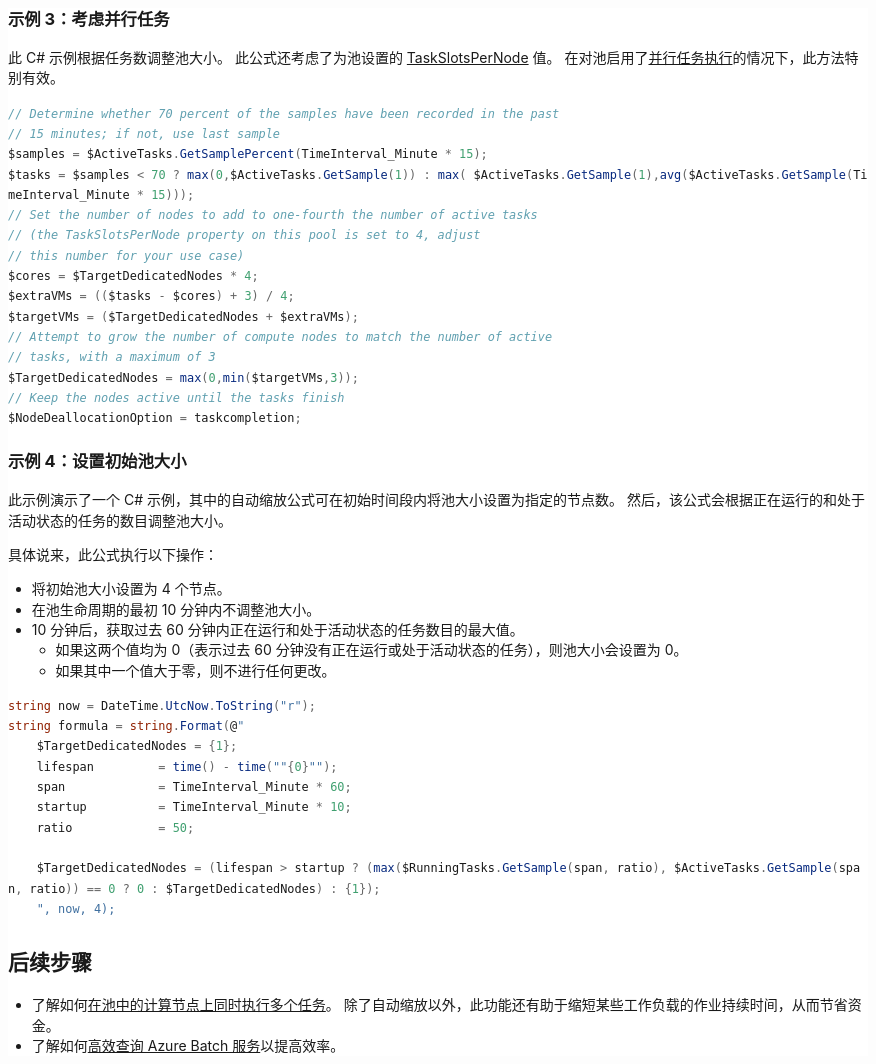 ### <a name="example-3-accounting-for-parallel-tasks"></a>示例 3：考虑并行任务

此 C# 示例根据任务数调整池大小。 此公式还考虑了为池设置的 [TaskSlotsPerNode](https://docs.microsoft.com/dotnet/api/microsoft.azure.batch.cloudpool.taskslotspernode) 值。 在对池启用了[并行任务执行](batch-parallel-node-tasks.md)的情况下，此方法特别有效。

```csharp
// Determine whether 70 percent of the samples have been recorded in the past
// 15 minutes; if not, use last sample
$samples = $ActiveTasks.GetSamplePercent(TimeInterval_Minute * 15);
$tasks = $samples < 70 ? max(0,$ActiveTasks.GetSample(1)) : max( $ActiveTasks.GetSample(1),avg($ActiveTasks.GetSample(TimeInterval_Minute * 15)));
// Set the number of nodes to add to one-fourth the number of active tasks
// (the TaskSlotsPerNode property on this pool is set to 4, adjust
// this number for your use case)
$cores = $TargetDedicatedNodes * 4;
$extraVMs = (($tasks - $cores) + 3) / 4;
$targetVMs = ($TargetDedicatedNodes + $extraVMs);
// Attempt to grow the number of compute nodes to match the number of active
// tasks, with a maximum of 3
$TargetDedicatedNodes = max(0,min($targetVMs,3));
// Keep the nodes active until the tasks finish
$NodeDeallocationOption = taskcompletion;
```

### <a name="example-4-setting-an-initial-pool-size"></a>示例 4：设置初始池大小

此示例演示了一个 C# 示例，其中的自动缩放公式可在初始时间段内将池大小设置为指定的节点数。 然后，该公式会根据正在运行的和处于活动状态的任务的数目调整池大小。

具体说来，此公式执行以下操作：

- 将初始池大小设置为 4 个节点。
- 在池生命周期的最初 10 分钟内不调整池大小。
- 10 分钟后，获取过去 60 分钟内正在运行和处于活动状态的任务数目的最大值。
    - 如果这两个值均为 0（表示过去 60 分钟没有正在运行或处于活动状态的任务），则池大小会设置为 0。
    - 如果其中一个值大于零，则不进行任何更改。

```csharp
string now = DateTime.UtcNow.ToString("r");
string formula = string.Format(@"
    $TargetDedicatedNodes = {1};
    lifespan         = time() - time(""{0}"");
    span             = TimeInterval_Minute * 60;
    startup          = TimeInterval_Minute * 10;
    ratio            = 50;

    $TargetDedicatedNodes = (lifespan > startup ? (max($RunningTasks.GetSample(span, ratio), $ActiveTasks.GetSample(span, ratio)) == 0 ? 0 : $TargetDedicatedNodes) : {1});
    ", now, 4);
```

## <a name="next-steps"></a>后续步骤

- 了解如何[在池中的计算节点上同时执行多个任务](batch-parallel-node-tasks.md)。 除了自动缩放以外，此功能还有助于缩短某些工作负载的作业持续时间，从而节省资金。
- 了解如何[高效查询 Azure Batch 服务](batch-efficient-list-queries.md)以提高效率。

